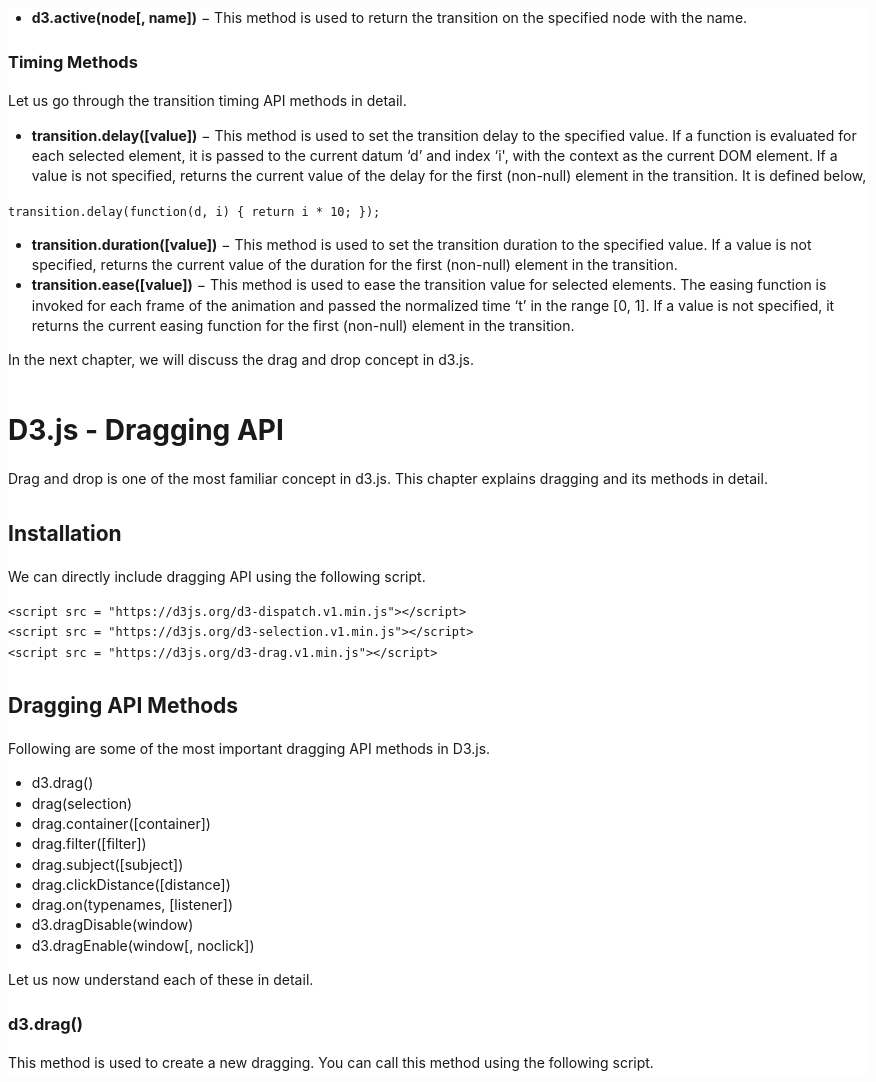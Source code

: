    * **d3.active(node[, name])** − This method is used to return the transition on the specified node with the name.

### Timing Methods
Let us go through the transition timing API methods in detail.

   * **transition.delay([value])** − This method is used to set the transition delay to the specified value. If a function is evaluated for each selected element, it is passed to the current datum ‘d’ and index ‘i', with the context as the current DOM element. If a value is not specified, returns the current value of the delay for the first (non-null) element in the transition. It is defined below,

```
transition.delay(function(d, i) { return i * 10; });
```
   * **transition.duration([value])** − This method is used to set the transition duration to the specified value. If a value is not specified, returns the current value of the duration for the first (non-null) element in the transition.
   * **transition.ease([value])** − This method is used to ease the transition value for selected elements. The easing function is invoked for each frame of the animation and passed the normalized time ‘t’ in the range [0, 1]. If a value is not specified, it returns the current easing function for the first (non-null) element in the transition.

In the next chapter, we will discuss the drag and drop concept in d3.js.

# D3.js - Dragging API
Drag and drop is one of the most familiar concept in d3.js. This chapter explains dragging and its methods in detail.

## Installation
We can directly include dragging API using the following script.

```
<script src = "https://d3js.org/d3-dispatch.v1.min.js"></script>
<script src = "https://d3js.org/d3-selection.v1.min.js"></script>
<script src = "https://d3js.org/d3-drag.v1.min.js"></script>
```
## Dragging API Methods
Following are some of the most important dragging API methods in D3.js.

   * d3.drag()
   * drag(selection)
   * drag.container([container])
   * drag.filter([filter])
   * drag.subject([subject])
   * drag.clickDistance([distance])
   * drag.on(typenames, [listener])
   * d3.dragDisable(window)
   * d3.dragEnable(window[, noclick])

Let us now understand each of these in detail.

### d3.drag()
This method is used to create a new dragging. You can call this method using the following script.
